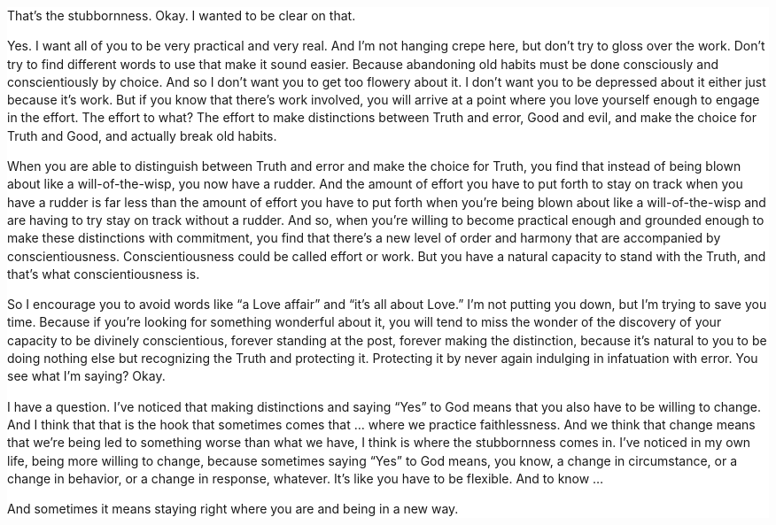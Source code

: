 <div markdown="1" class="well person">
That&rsquo;s the stubbornness. Okay. I wanted to be clear on that.
</div> 

Yes. I want all of you to be very practical and very real. And I&rsquo;m
not hanging crepe here, but don&rsquo;t try to gloss over the work.
Don&rsquo;t try to find different words to use that make it sound
easier. Because abandoning old habits must be done consciously and
conscientiously by choice. And so I don&rsquo;t want you to get too
flowery about it. I don&rsquo;t want you to be depressed about it either
just because it&rsquo;s work. But if you know that there&rsquo;s work
involved, you will arrive at a point where you love yourself enough to
engage in the effort. The effort to what?  The effort to make
distinctions between Truth and error, Good and evil, and make the choice
for Truth and Good, and actually break old habits.

When you are able to distinguish between Truth and error and make the
choice for Truth, you find that instead of being blown about like a
will-of-the-wisp, you now have a rudder. And the amount of effort you
have to put forth to stay on track when you have a rudder is far less
than the amount of effort you have to put forth when you&rsquo;re being
blown about like a will-of-the-wisp and are having to try stay on track
without a rudder. And so, when you&rsquo;re willing to become practical
enough and grounded enough to make these distinctions with commitment,
you find that there&rsquo;s a new level of order and harmony that are
accompanied by conscientiousness. Conscientiousness could be called
effort or work. But you have a natural capacity to stand with the Truth,
and that&rsquo;s what conscientiousness is.

So I encourage you to avoid words like &ldquo;a Love affair&rdquo; and
&ldquo;it&rsquo;s all about Love.&rdquo; I&rsquo;m not putting you down,
but I&rsquo;m trying to save you time.  Because if you&rsquo;re looking
for something wonderful about it, you will tend to miss the wonder of
the discovery of your capacity to be divinely conscientious, forever
standing at the post, forever making the distinction, because it&rsquo;s
natural to you to be doing nothing else but recognizing the Truth and
protecting it. Protecting it by never again indulging in infatuation
with error. You see what I&rsquo;m saying? Okay.

<div markdown="1" class="well person">
I have a question. I&rsquo;ve noticed that making distinctions and
saying &ldquo;Yes&rdquo; to God means that you also have to be willing
to change. And I think that that is the hook that sometimes comes that
&hellip; where we practice faithlessness. And we think that change means
that we&rsquo;re being led to something worse than what we have, I think
is where the stubbornness comes in. I&rsquo;ve noticed in my own life,
being more willing to change, because sometimes saying &ldquo;Yes&rdquo;
to God means, you know, a change in circumstance, or a change in
behavior, or a change in response, whatever. It&rsquo;s like you have to
be flexible. And to know &hellip;
</div> 

And sometimes it means staying right where you are and being in a new
way.
